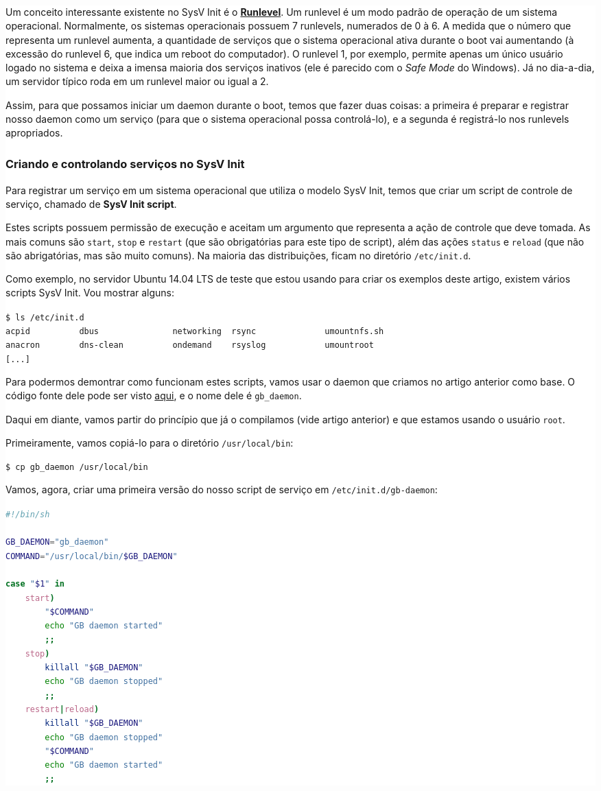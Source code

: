 Um conceito interessante existente no SysV Init é o [**Runlevel**](https://en.wikipedia.org/wiki/Runlevel). Um runlevel é um modo padrão de operação de um sistema operacional. Normalmente, os sistemas operacionais possuem 7 runlevels, numerados de 0 à 6. A medida que o número que representa um runlevel aumenta, a quantidade de serviços que o sistema operacional ativa durante o boot vai aumentando (à excessão do runlevel 6, que indica um reboot do computador). O runlevel 1, por exemplo, permite apenas um único usuário logado no sistema e deixa a imensa maioria dos serviços inativos (ele é parecido com o _Safe Mode_ do Windows). Já no dia-a-dia, um servidor típico roda em um runlevel maior ou igual a 2.

Assim, para que possamos iniciar um daemon durante o boot, temos que fazer duas coisas: a primeira é preparar e registrar nosso daemon como um serviço (para que o sistema operacional possa controlá-lo), e a segunda é registrá-lo nos runlevels apropriados.

### Criando e controlando serviços no SysV Init

Para registrar um serviço em um sistema operacional que utiliza o modelo SysV Init, temos que criar um script de controle de serviço, chamado de **SysV Init script**.

Estes scripts possuem permissão de execução e aceitam um argumento que representa a ação de controle que deve tomada. As mais comuns são `start`, `stop` e `restart` (que são obrigatórias para este tipo de script), além das ações `status` e `reload` (que não são abrigatórias, mas são muito comuns). Na maioria das distribuições, ficam no diretório `/etc/init.d`.

Como exemplo, no servidor Ubuntu 14.04 LTS de teste que estou usando para criar os exemplos deste artigo, existem vários scripts SysV Init. Vou mostrar alguns:

```console
$ ls /etc/init.d
acpid          dbus               networking  rsync              umountnfs.sh
anacron        dns-clean          ondemand    rsyslog            umountroot
[...]
```

Para podermos demontrar como funcionam estes scripts, vamos usar o daemon que criamos no artigo anterior como base. O código fonte dele pode ser visto [aqui](/daemons/#criando-um-daemon), e o nome dele é `gb_daemon`.

Daqui em diante, vamos partir do princípio que já o compilamos (vide artigo anterior) e que estamos usando o usuário `root`.

Primeiramente, vamos copiá-lo para o diretório `/usr/local/bin`:

```console
$ cp gb_daemon /usr/local/bin
```

Vamos, agora, criar uma primeira versão do nosso script de serviço em `/etc/init.d/gb-daemon`:

```bash
#!/bin/sh

GB_DAEMON="gb_daemon"
COMMAND="/usr/local/bin/$GB_DAEMON"

case "$1" in
    start)
        "$COMMAND"
        echo "GB daemon started"
        ;;
    stop)
        killall "$GB_DAEMON"
        echo "GB daemon stopped"
        ;;
    restart|reload)
		killall "$GB_DAEMON"
		echo "GB daemon stopped"
		"$COMMAND"
		echo "GB daemon started"
		;;
```